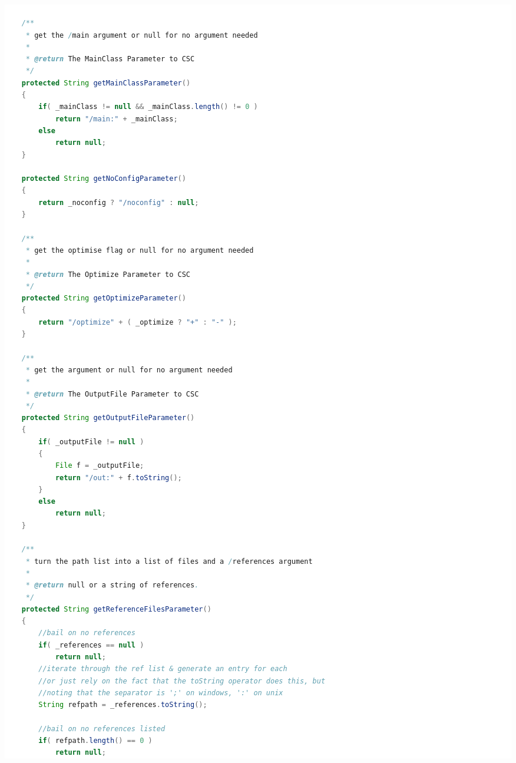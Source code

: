 ```java

    /**
     * get the /main argument or null for no argument needed
     *
     * @return The MainClass Parameter to CSC
     */
    protected String getMainClassParameter()
    {
        if( _mainClass != null && _mainClass.length() != 0 )
            return "/main:" + _mainClass;
        else
            return null;
    }

    protected String getNoConfigParameter()
    {
        return _noconfig ? "/noconfig" : null;
    }

    /**
     * get the optimise flag or null for no argument needed
     *
     * @return The Optimize Parameter to CSC
     */
    protected String getOptimizeParameter()
    {
        return "/optimize" + ( _optimize ? "+" : "-" );
    }

    /**
     * get the argument or null for no argument needed
     *
     * @return The OutputFile Parameter to CSC
     */
    protected String getOutputFileParameter()
    {
        if( _outputFile != null )
        {
            File f = _outputFile;
            return "/out:" + f.toString();
        }
        else
            return null;
    }

    /**
     * turn the path list into a list of files and a /references argument
     *
     * @return null or a string of references.
     */
    protected String getReferenceFilesParameter()
    {
        //bail on no references
        if( _references == null )
            return null;
        //iterate through the ref list & generate an entry for each
        //or just rely on the fact that the toString operator does this, but
        //noting that the separator is ';' on windows, ':' on unix
        String refpath = _references.toString();

        //bail on no references listed
        if( refpath.length() == 0 )
            return null;
```